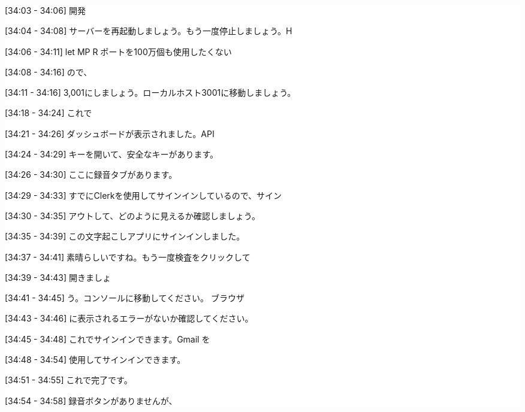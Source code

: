 [34:03 - 34:06]
開発

[34:04 - 34:08]
サーバーを再起動しましょう。もう一度停止しましょう。H

[34:06 - 34:11]
let MP R ポートを100万個も使用したくない

[34:08 - 34:16]
ので、

[34:11 - 34:16]
3,001にしましょう。ローカルホスト3001に移動しましょう。

[34:18 - 34:24]
これで

[34:21 - 34:26]
ダッシュボードが表示されました。API

[34:24 - 34:29]
キーを開いて、安全なキーがあります。

[34:26 - 34:30]
ここに録音タブがあります。

[34:29 - 34:33]
すでにClerkを使用してサインインしているので、サイン

[34:30 - 34:35]
アウトして、どのように見えるか確認しましょう。

[34:35 - 34:39]
この文字起こしアプリにサインインしました。

[34:37 - 34:41]
素晴らしいですね。もう一度検査をクリックして

[34:39 - 34:43]
開きましょ

[34:41 - 34:45]
う。コンソールに移動してください。 ブラウザ

[34:43 - 34:46]
に表示されるエラーがないか確認してください。

[34:45 - 34:48]
これでサインインできます。Gmail を

[34:48 - 34:54]
使用してサインインできます。

[34:51 - 34:55]
これで完了です。

[34:54 - 34:58]
録音ボタンがありませんが、
